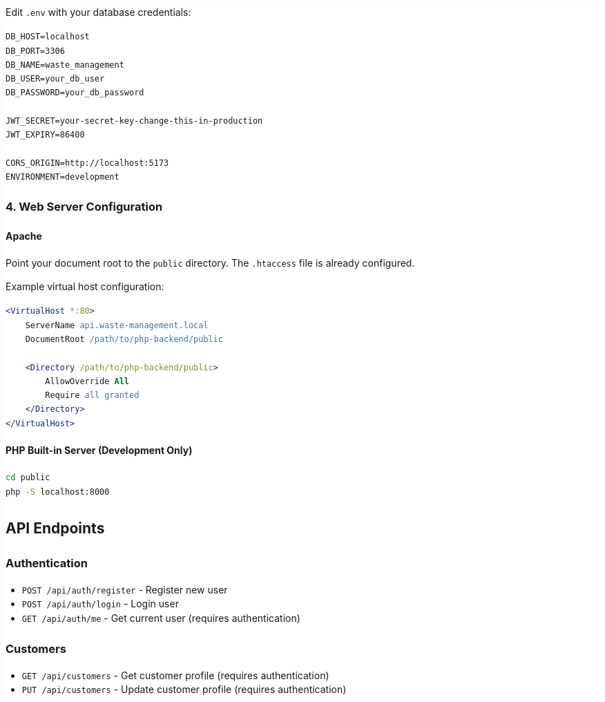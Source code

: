 Edit `.env` with your database credentials:

```
DB_HOST=localhost
DB_PORT=3306
DB_NAME=waste_management
DB_USER=your_db_user
DB_PASSWORD=your_db_password

JWT_SECRET=your-secret-key-change-this-in-production
JWT_EXPIRY=86400

CORS_ORIGIN=http://localhost:5173
ENVIRONMENT=development
```

### 4. Web Server Configuration

#### Apache

Point your document root to the `public` directory. The `.htaccess` file is already configured.

Example virtual host configuration:

```apache
<VirtualHost *:80>
    ServerName api.waste-management.local
    DocumentRoot /path/to/php-backend/public

    <Directory /path/to/php-backend/public>
        AllowOverride All
        Require all granted
    </Directory>
</VirtualHost>
```

#### PHP Built-in Server (Development Only)

```bash
cd public
php -S localhost:8000
```

## API Endpoints

### Authentication

- `POST /api/auth/register` - Register new user
- `POST /api/auth/login` - Login user
- `GET /api/auth/me` - Get current user (requires authentication)

### Customers

- `GET /api/customers` - Get customer profile (requires authentication)
- `PUT /api/customers` - Update customer profile (requires authentication)
